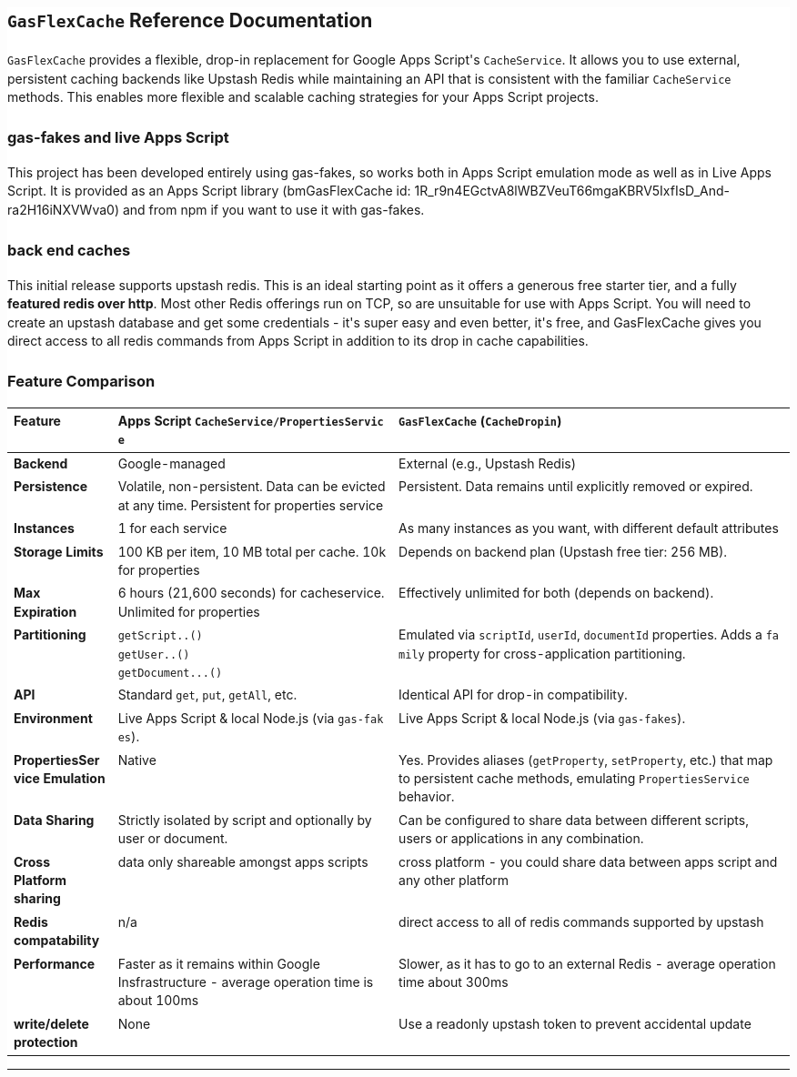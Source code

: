 ## `GasFlexCache` Reference Documentation

`GasFlexCache` provides a flexible, drop-in replacement for Google Apps Script's `CacheService`. It allows you to use external, persistent caching backends like Upstash Redis while maintaining an API that is consistent with the familiar `CacheService` methods. This enables more flexible and scalable caching strategies for your Apps Script projects.

### gas-fakes and live Apps Script

This project has been developed entirely using gas-fakes, so works both in Apps Script emulation mode as well as in Live Apps Script. It is provided as an Apps Script library (bmGasFlexCache id: 1R_r9n4EGctvA8lWBZVeuT66mgaKBRV5IxfIsD_And-ra2H16iNXVWva0) and from npm if you want to use it with gas-fakes.

### back end caches

This initial release supports upstash redis. This is an ideal starting point as it offers a generous free starter tier, and a fully **featured redis over http**. Most other Redis offerings run on TCP, so are unsuitable for use with Apps Script. You will need to create an upstash database and get some credentials - it's super easy and even better, it's free, and GasFlexCache gives you direct access to all redis commands from Apps Script in addition to its drop in cache capabilities.

### Feature Comparison

| Feature | Apps Script `CacheService/PropertiesService` | `GasFlexCache` (`CacheDropin`) |
| :------------------------- | :----------------------------------------------------------------------------------------- | :----------------------------------------------------------------------------------------------------------------------- |
| **Backend** | Google-managed | External (e.g., Upstash Redis) |
| **Persistence** | Volatile, non-persistent. Data can be evicted at any time. Persistent for properties service | Persistent. Data remains until explicitly removed or expired. |
| **Instances** | 1 for each service | As many instances as you want, with different default attributes|
| **Storage Limits** | 100 KB per item, 10 MB total per cache. 10k for properties | Depends on backend plan (Upstash free tier: 256 MB). |
| **Max Expiration** | 6 hours (21,600 seconds) for cacheservice. Unlimited for properties | Effectively unlimited for both (depends on backend). |
| **Partitioning** | `getScript..()`<br>`getUser..()`<br>`getDocument...()` | Emulated via `scriptId`, `userId`, `documentId` properties. Adds a `family` property for cross-application partitioning. |
| **API** | Standard `get`, `put`, `getAll`, etc. | Identical API for drop-in compatibility. |
| **Environment** | Live Apps Script & local Node.js (via `gas-fakes`). | Live Apps Script & local Node.js (via `gas-fakes`). |
| **PropertiesService Emulation** | Native | Yes. Provides aliases (`getProperty`, `setProperty`, etc.) that map to persistent cache methods, emulating `PropertiesService` behavior.  |
| **Data Sharing** | Strictly isolated by script and optionally by user or document. | Can be configured to share data between different scripts, users or applications in any combination. |
| **Cross Platform sharing** | data only shareable amongst apps scripts | cross platform - you could share data between apps script and any other platform |
| **Redis compatability** | n/a | direct access to all of redis commands supported by upstash |
| **Performance** | Faster as it remains within Google Insfrastructure - average operation time is about 100ms | Slower, as it has to go to an external Redis - average operation time about 300ms |
| **write/delete protection** | None | Use a readonly upstash token to prevent accidental update |
---
